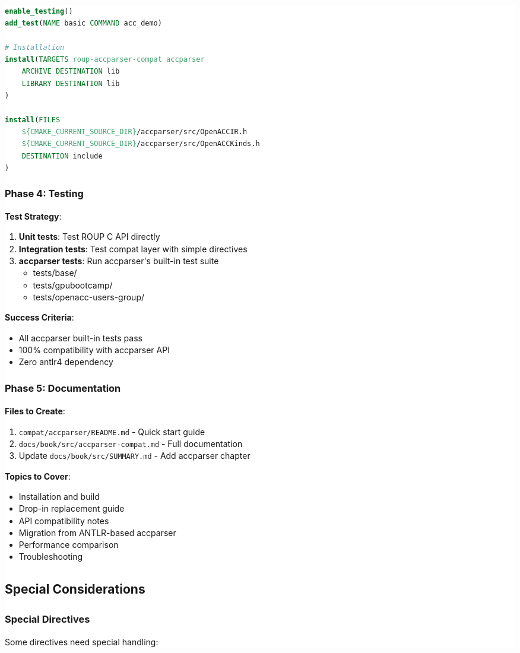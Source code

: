 ```cmake
enable_testing()
add_test(NAME basic COMMAND acc_demo)

# Installation
install(TARGETS roup-accparser-compat accparser
    ARCHIVE DESTINATION lib
    LIBRARY DESTINATION lib
)

install(FILES
    ${CMAKE_CURRENT_SOURCE_DIR}/accparser/src/OpenACCIR.h
    ${CMAKE_CURRENT_SOURCE_DIR}/accparser/src/OpenACCKinds.h
    DESTINATION include
)
```

### Phase 4: Testing

**Test Strategy**:
1. **Unit tests**: Test ROUP C API directly
2. **Integration tests**: Test compat layer with simple directives
3. **accparser tests**: Run accparser's built-in test suite
   - tests/base/
   - tests/gpubootcamp/
   - tests/openacc-users-group/

**Success Criteria**:
- All accparser built-in tests pass
- 100% compatibility with accparser API
- Zero antlr4 dependency

### Phase 5: Documentation

**Files to Create**:
1. `compat/accparser/README.md` - Quick start guide
2. `docs/book/src/accparser-compat.md` - Full documentation
3. Update `docs/book/src/SUMMARY.md` - Add accparser chapter

**Topics to Cover**:
- Installation and build
- Drop-in replacement guide
- API compatibility notes
- Migration from ANTLR-based accparser
- Performance comparison
- Troubleshooting

## Special Considerations

### Special Directives

Some directives need special handling:
